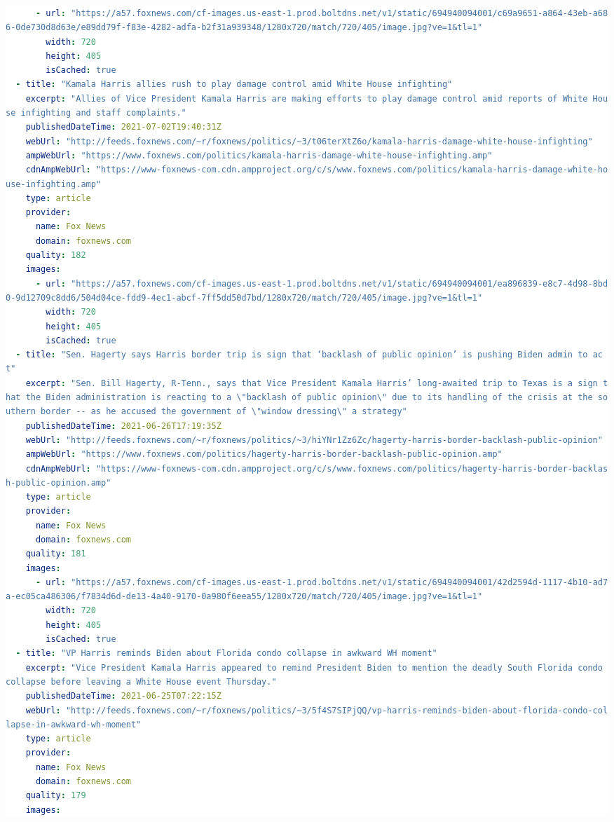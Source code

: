 ```yaml
      - url: "https://a57.foxnews.com/cf-images.us-east-1.prod.boltdns.net/v1/static/694940094001/c69a9651-a864-43eb-a686-0de730d8d63e/e89dd79f-f83e-4282-adfa-b2f31a939348/1280x720/match/720/405/image.jpg?ve=1&tl=1"
        width: 720
        height: 405
        isCached: true
  - title: "Kamala Harris allies rush to play damage control amid White House infighting"
    excerpt: "Allies of Vice President Kamala Harris are making efforts to play damage control amid reports of White House infighting and staff complaints."
    publishedDateTime: 2021-07-02T19:40:31Z
    webUrl: "http://feeds.foxnews.com/~r/foxnews/politics/~3/t06terXtZ6o/kamala-harris-damage-white-house-infighting"
    ampWebUrl: "https://www.foxnews.com/politics/kamala-harris-damage-white-house-infighting.amp"
    cdnAmpWebUrl: "https://www-foxnews-com.cdn.ampproject.org/c/s/www.foxnews.com/politics/kamala-harris-damage-white-house-infighting.amp"
    type: article
    provider:
      name: Fox News
      domain: foxnews.com
    quality: 182
    images:
      - url: "https://a57.foxnews.com/cf-images.us-east-1.prod.boltdns.net/v1/static/694940094001/ea896839-e8c7-4d98-8bd0-9d12709c8dd6/504d04ce-fdd9-4ec1-abcf-7ff5dd50d7bd/1280x720/match/720/405/image.jpg?ve=1&tl=1"
        width: 720
        height: 405
        isCached: true
  - title: "Sen. Hagerty says Harris border trip is sign that ‘backlash of public opinion’ is pushing Biden admin to act"
    excerpt: "Sen. Bill Hagerty, R-Tenn., says that Vice President Kamala Harris’ long-awaited trip to Texas is a sign that the Biden administration is reacting to a \"backlash of public opinion\" due to its handling of the crisis at the southern border -- as he accused the government of \"window dressing\" a strategy"
    publishedDateTime: 2021-06-26T17:19:35Z
    webUrl: "http://feeds.foxnews.com/~r/foxnews/politics/~3/hiYNr1Zz6Zc/hagerty-harris-border-backlash-public-opinion"
    ampWebUrl: "https://www.foxnews.com/politics/hagerty-harris-border-backlash-public-opinion.amp"
    cdnAmpWebUrl: "https://www-foxnews-com.cdn.ampproject.org/c/s/www.foxnews.com/politics/hagerty-harris-border-backlash-public-opinion.amp"
    type: article
    provider:
      name: Fox News
      domain: foxnews.com
    quality: 181
    images:
      - url: "https://a57.foxnews.com/cf-images.us-east-1.prod.boltdns.net/v1/static/694940094001/42d2594d-1117-4b10-ad7a-ec05ca486306/f7834d6d-de13-4a40-9170-0a980f6eea55/1280x720/match/720/405/image.jpg?ve=1&tl=1"
        width: 720
        height: 405
        isCached: true
  - title: "VP Harris reminds Biden about Florida condo collapse in awkward WH moment"
    excerpt: "Vice President Kamala Harris appeared to remind President Biden to mention the deadly South Florida condo collapse before leaving a White House event Thursday."
    publishedDateTime: 2021-06-25T07:22:15Z
    webUrl: "http://feeds.foxnews.com/~r/foxnews/politics/~3/5f4S7SIPjQQ/vp-harris-reminds-biden-about-florida-condo-collapse-in-awkward-wh-moment"
    type: article
    provider:
      name: Fox News
      domain: foxnews.com
    quality: 179
    images:
```